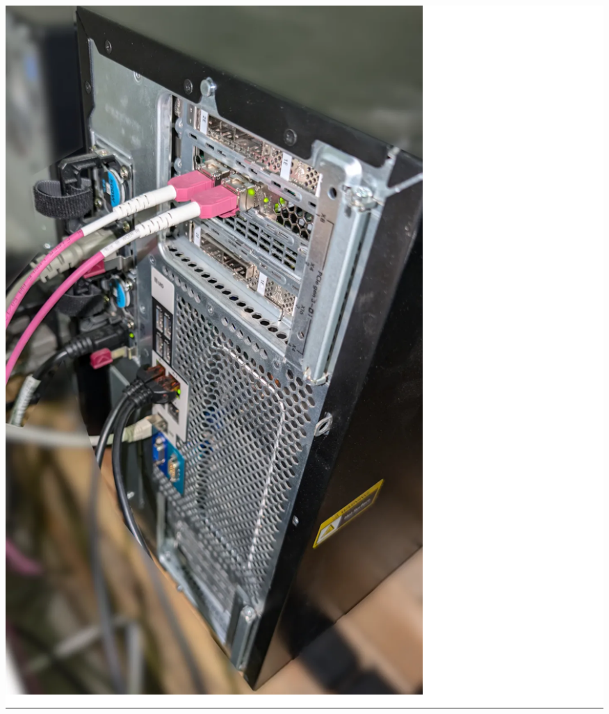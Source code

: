 <img src="../articles/Example-Server-Infrastructure-Setup-A-Closer-Look/0004.webp" style="max-width: 600px; width: 100%; height: auto;" />

--- 